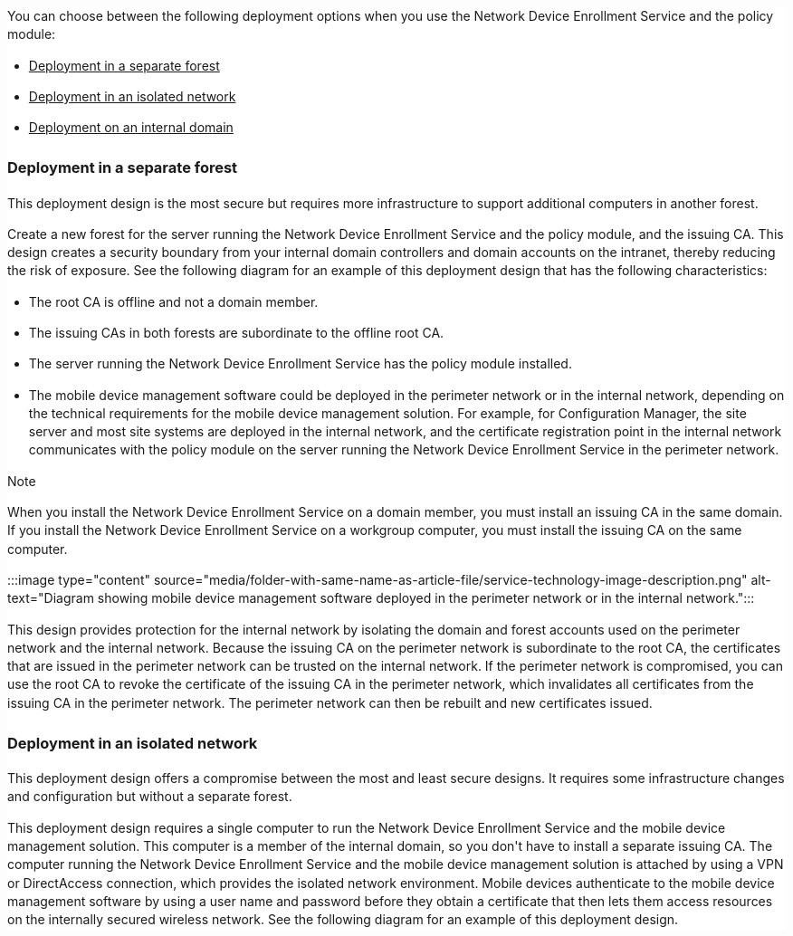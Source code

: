 You can choose between the following deployment options when you use the Network Device Enrollment Service and the policy module:

- [Deployment in a separate forest]()

- [Deployment in an isolated network]()

- [Deployment on an internal domain]()

### Deployment in a separate forest

This deployment design is the most secure but requires more infrastructure to support additional computers in another forest.

Create a new forest for the server running the Network Device Enrollment Service and the policy module, and the issuing CA. This design creates a security boundary from your internal domain controllers and domain accounts on the intranet, thereby reducing the risk of exposure. See the following diagram for an example of this deployment design that has the following characteristics:

- The root CA is offline and not a domain member.

- The issuing CAs in both forests are subordinate to the offline root CA.

- The server running the Network Device Enrollment Service has the policy module installed.

- The mobile device management software could be deployed in the perimeter network or in the internal network, depending on the technical requirements for the mobile device management solution. For example, for Configuration Manager, the site server and most site systems are deployed in the internal network, and the certificate registration point in the internal network communicates with the policy module on the server running the Network Device Enrollment Service in the perimeter network.

> [!NOTE]
> When you install the Network Device Enrollment Service on a domain member, you must install an issuing CA in the same domain.
> If you install the Network Device Enrollment Service on a workgroup computer, you must install the issuing CA on the same computer.

:::image type="content" source="media/folder-with-same-name-as-article-file/service-technology-image-description.png" alt-text="Diagram showing mobile device management software deployed in the perimeter network or in the internal network.":::


This design provides protection for the internal network by isolating the domain and forest accounts used on the perimeter network and the internal network. Because the issuing CA on the perimeter network is subordinate to the root CA, the certificates that are issued in the perimeter network can be trusted on the internal network. If the perimeter network is compromised, you can use the root CA to revoke the certificate of the issuing CA in the perimeter network, which invalidates all certificates from the issuing CA in the perimeter network. The perimeter network can then be rebuilt and new certificates issued.

### Deployment in an isolated network

This deployment design offers a compromise between the most and least secure designs. It requires some infrastructure changes and configuration but without a separate forest.

This deployment design requires a single computer to run the Network Device Enrollment Service and the mobile device management solution. This computer is a member of the internal domain, so you don't have to install a separate issuing CA. The computer running the Network Device Enrollment Service and the mobile device management solution is attached by using a VPN or DirectAccess connection, which provides the isolated network environment. Mobile devices authenticate to the mobile device management software by using a user name and password before they obtain a certificate that then lets them access resources on the internally secured wireless network. See the following diagram for an example of this deployment design.
